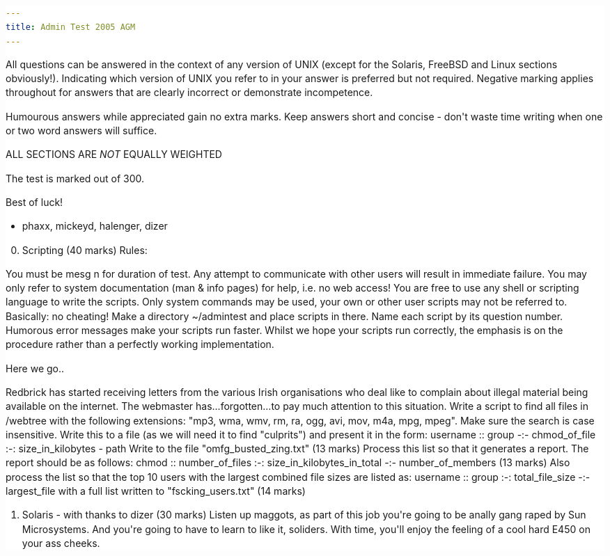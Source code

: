```yaml
---
title: Admin Test 2005 AGM
---
```


All questions can be answered in the context of any version of UNIX (except for
the Solaris, FreeBSD and Linux sections obviously!). Indicating which version of
UNIX you refer to in your answer is preferred but not required. Negative marking
applies throughout for answers that are clearly incorrect or demonstrate
incompetence.

Humourous answers while appreciated gain no extra marks. Keep answers short and
concise - don't waste time writing when one or two word answers will suffice.

ALL SECTIONS ARE _NOT_ EQUALLY WEIGHTED

The test is marked out of 300.

Best of luck!

- phaxx, mickeyd, halenger, dizer

0.  Scripting (40 marks) Rules:

You must be mesg n for duration of test. Any attempt to communicate with other
users will result in immediate failure. You may only refer to system
documentation (man & info pages) for help, i.e. no web access! You are free to
use any shell or scripting language to write the scripts. Only system commands
may be used, your own or other user scripts may not be referred to. Basically:
no cheating! Make a directory ~/admintest and place scripts in there. Name each
script by its question number. Humorous error messages make your scripts run
faster. Whilst we hope your scripts run correctly, the emphasis is on the
procedure rather than a perfectly working implementation.

Here we go..

Redbrick has started receiving letters from the various Irish organisations who
deal like to complain about illegal material being available on the internet.
The webmaster has...forgotten...to pay much attention to this situation. Write a
script to find all files in /webtree with the following extensions: "mp3, wma,
wmv, rm, ra, ogg, avi, mov, m4a, mpg, mpeg". Make sure the search is case
insensitive. Write this to a file (as we will need it to find "culprits") and
present it in the form: username :: group -:- chmod_of_file :-:
size_in_kilobytes - path Write to the file "omfg_busted_zing.txt" (13 marks)
Process this list so that it generates a report. The report should be as
follows: chmod :: number_of_files :-: size_in_kilobytes_in_total -:-
number_of_members (13 marks) Also process the list so that the top 10 users with
the largest combined file sizes are listed as: username :: group :-:
total_file_size -:- largest_file with a full list written to "fscking_users.txt"
(14 marks)

1.  Solaris - with thanks to dizer (30 marks) Listen up maggots, as part of this
    job you're going to be anally gang raped by Sun Microsystems. And you're
    going to have to learn to like it, soliders. With time, you'll enjoy the
    feeling of a cool hard E450 on your ass cheeks.
